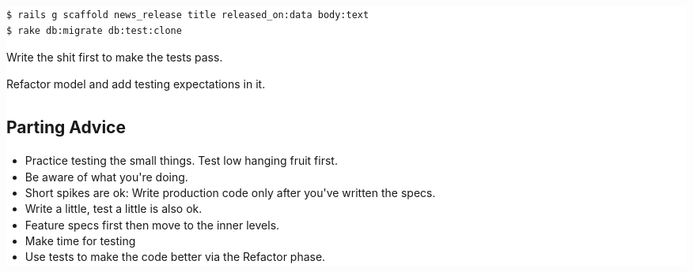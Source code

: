     $ rails g scaffold news_release title released_on:data body:text
    $ rake db:migrate db:test:clone

Write the shit first to make the tests pass.

Refactor model and add testing expectations in it.

## Parting Advice
- Practice testing the small things. Test low hanging fruit first.
- Be aware of what you're doing.
- Short spikes are ok: Write production code only after you've written the specs.
- Write a little, test a little is also ok.
- Feature specs first then move to the inner levels.
- Make time for testing
- Use tests to make the code better via the Refactor phase.
